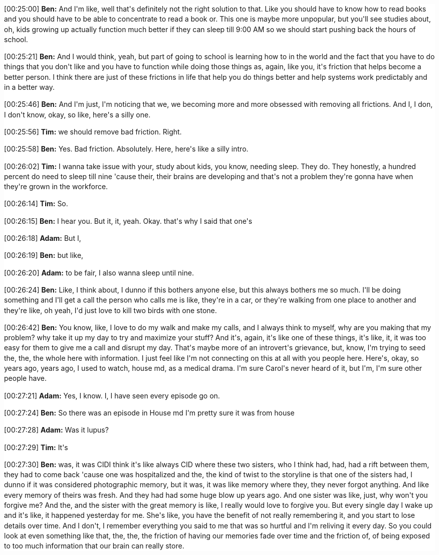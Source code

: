 [00:25:00] **Ben:** And I'm like, well that's definitely not the right solution to that. Like you should have to know how to read books and you should have to be able to concentrate to read a book or. This one is maybe more unpopular, but you'll see studies about, oh, kids growing up actually function much better if they can sleep till 9:00 AM so we should start pushing back the hours of school.

[00:25:21] **Ben:** And I would think, yeah, but part of going to school is learning how to in the world and the fact that you have to do things that you don't like and you have to function while doing those things as, again, like you, it's friction that helps become a better person. I think there are just of these frictions in life that help you do things better and help systems work predictably and in a better way.

[00:25:46] **Ben:** And I'm just, I'm noticing that we, we becoming more and more obsessed with removing all frictions. And I, I don, I don't know, okay, so like, here's a silly one.

[00:25:56] **Tim:** we should remove bad friction. Right.

[00:25:58] **Ben:** Yes. Bad friction. Absolutely. Here, here's like a silly intro.

[00:26:02] **Tim:** I wanna take issue with your, study about kids, you know, needing sleep. They do. They honestly, a hundred percent do need to sleep till nine 'cause their, their brains are developing and that's not a problem they're gonna have when they're grown in the workforce.

[00:26:14] **Tim:** So.

[00:26:15] **Ben:** I hear you. But it, it, yeah. Okay. that's why I said that one's

[00:26:18] **Adam:** But I,

[00:26:19] **Ben:** but like,

[00:26:20] **Adam:** to be fair, I also wanna sleep until nine.

[00:26:24] **Ben:** Like, I think about, I dunno if this bothers anyone else, but this always bothers me so much. I'll be doing something and I'll get a call the person who calls me is like, they're in a car, or they're walking from one place to another and they're like, oh yeah, I'd just love to kill two birds with one stone.

[00:26:42] **Ben:** You know, like, I love to do my walk and make my calls, and I always think to myself, why are you making that my problem? why take it up my day to try and maximize your stuff? And it's, again, it's like one of these things, it's like, it, it was too easy for them to give me a call and disrupt my day. That's maybe more of an introvert's grievance, but, know, I'm trying to seed the, the, the whole here with information. I just feel like I'm not connecting on this at all with you people here. Here's, okay, so years ago, years ago, I used to watch, house md, as a medical drama. I'm sure Carol's never heard of it, but I'm, I'm sure other people have.

[00:27:21] **Adam:** Yes, I know. I, I have seen every episode go on.

[00:27:24] **Ben:** So there was an episode in House md I'm pretty sure it was from house

[00:27:28] **Adam:** Was it lupus?

[00:27:29] **Tim:** It's

[00:27:30] **Ben:** was, it was CIDI think it's like always CID where these two sisters, who I think had, had, had a rift between them, they had to come back 'cause one was hospitalized and the, the kind of twist to the storyline is that one of the sisters had, I dunno if it was considered photographic memory, but it was, it was like memory where they, they never forgot anything. And like every memory of theirs was fresh. And they had had some huge blow up years ago. And one sister was like, just, why won't you forgive me? And the, and the sister with the great memory is like, I really would love to forgive you. But every single day I wake up and it's like, it happened yesterday for me. She's like, you have the benefit of not really remembering it, and you start to lose details over time. And I don't, I remember everything you said to me that was so hurtful and I'm reliving it every day. So you could look at even something like that, the, the, the friction of having our memories fade over time and the friction of, of being exposed to too much information that our brain can really store.


[working-code]: https://workingcode.dev/
[working-code-discord]: https://workingcode.dev/discord/
[working-code-patreon]: https://www.patreon.com/workingcodepod
[github]: https://github.com/WorkingCodePod/workingcode/blob/main/src/episodes/231-good-friction.md